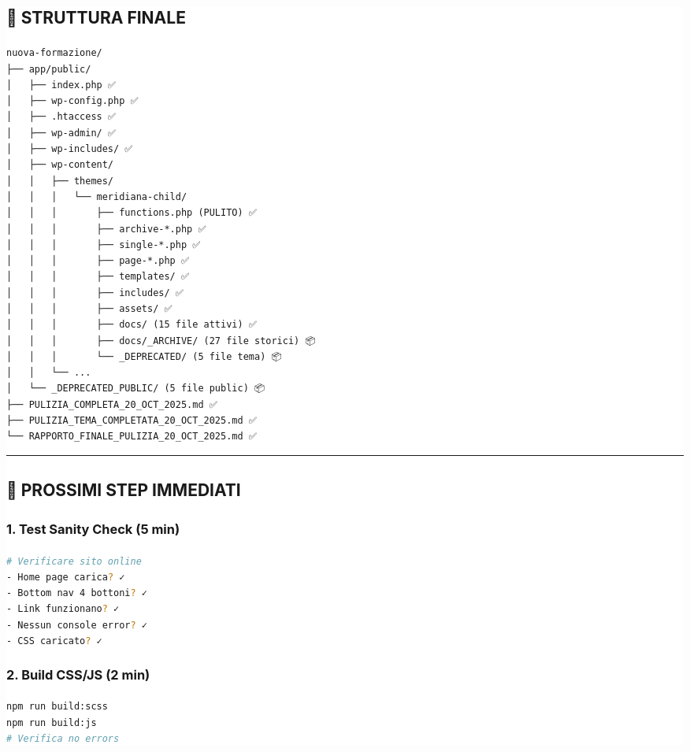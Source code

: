 
## 📁 STRUTTURA FINALE

```
nuova-formazione/
├── app/public/
│   ├── index.php ✅
│   ├── wp-config.php ✅
│   ├── .htaccess ✅
│   ├── wp-admin/ ✅
│   ├── wp-includes/ ✅
│   ├── wp-content/
│   │   ├── themes/
│   │   │   └── meridiana-child/
│   │   │       ├── functions.php (PULITO) ✅
│   │   │       ├── archive-*.php ✅
│   │   │       ├── single-*.php ✅
│   │   │       ├── page-*.php ✅
│   │   │       ├── templates/ ✅
│   │   │       ├── includes/ ✅
│   │   │       ├── assets/ ✅
│   │   │       ├── docs/ (15 file attivi) ✅
│   │   │       ├── docs/_ARCHIVE/ (27 file storici) 📦
│   │   │       └── _DEPRECATED/ (5 file tema) 📦
│   │   └── ...
│   └── _DEPRECATED_PUBLIC/ (5 file public) 📦
├── PULIZIA_COMPLETA_20_OCT_2025.md ✅
├── PULIZIA_TEMA_COMPLETATA_20_OCT_2025.md ✅
└── RAPPORTO_FINALE_PULIZIA_20_OCT_2025.md ✅
```

---

## 🎯 PROSSIMI STEP IMMEDIATI

### 1. Test Sanity Check (5 min)
```bash
# Verificare sito online
- Home page carica? ✓
- Bottom nav 4 bottoni? ✓
- Link funzionano? ✓
- Nessun console error? ✓
- CSS caricato? ✓
```

### 2. Build CSS/JS (2 min)
```bash
npm run build:scss
npm run build:js
# Verifica no errors
```
